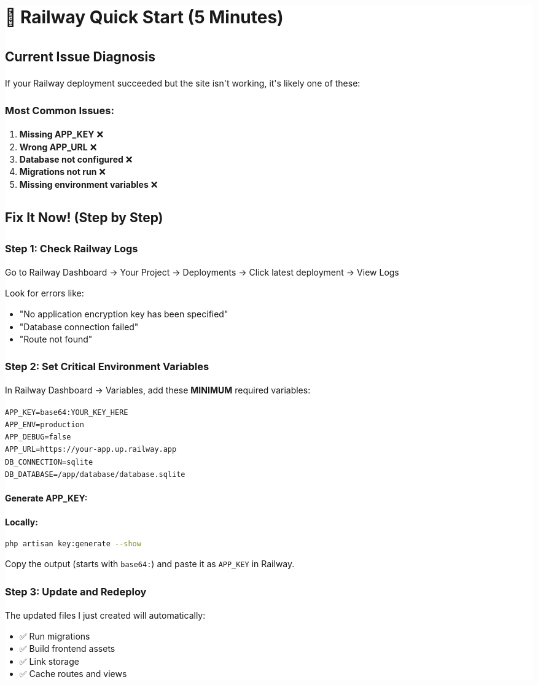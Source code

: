 # 🚀 Railway Quick Start (5 Minutes)

## Current Issue Diagnosis

If your Railway deployment succeeded but the site isn't working, it's likely one of these:

### Most Common Issues:

1. **Missing APP_KEY** ❌
2. **Wrong APP_URL** ❌
3. **Database not configured** ❌
4. **Migrations not run** ❌
5. **Missing environment variables** ❌

## Fix It Now! (Step by Step)

### Step 1: Check Railway Logs

Go to Railway Dashboard → Your Project → Deployments → Click latest deployment → View Logs

Look for errors like:
- "No application encryption key has been specified"
- "Database connection failed"
- "Route not found"

### Step 2: Set Critical Environment Variables

In Railway Dashboard → Variables, add these **MINIMUM** required variables:

```
APP_KEY=base64:YOUR_KEY_HERE
APP_ENV=production
APP_DEBUG=false
APP_URL=https://your-app.up.railway.app
DB_CONNECTION=sqlite
DB_DATABASE=/app/database/database.sqlite
```

#### Generate APP_KEY:

**Locally:**
```bash
php artisan key:generate --show
```

Copy the output (starts with `base64:`) and paste it as `APP_KEY` in Railway.

### Step 3: Update and Redeploy

The updated files I just created will automatically:
- ✅ Run migrations
- ✅ Build frontend assets
- ✅ Link storage
- ✅ Cache routes and views

